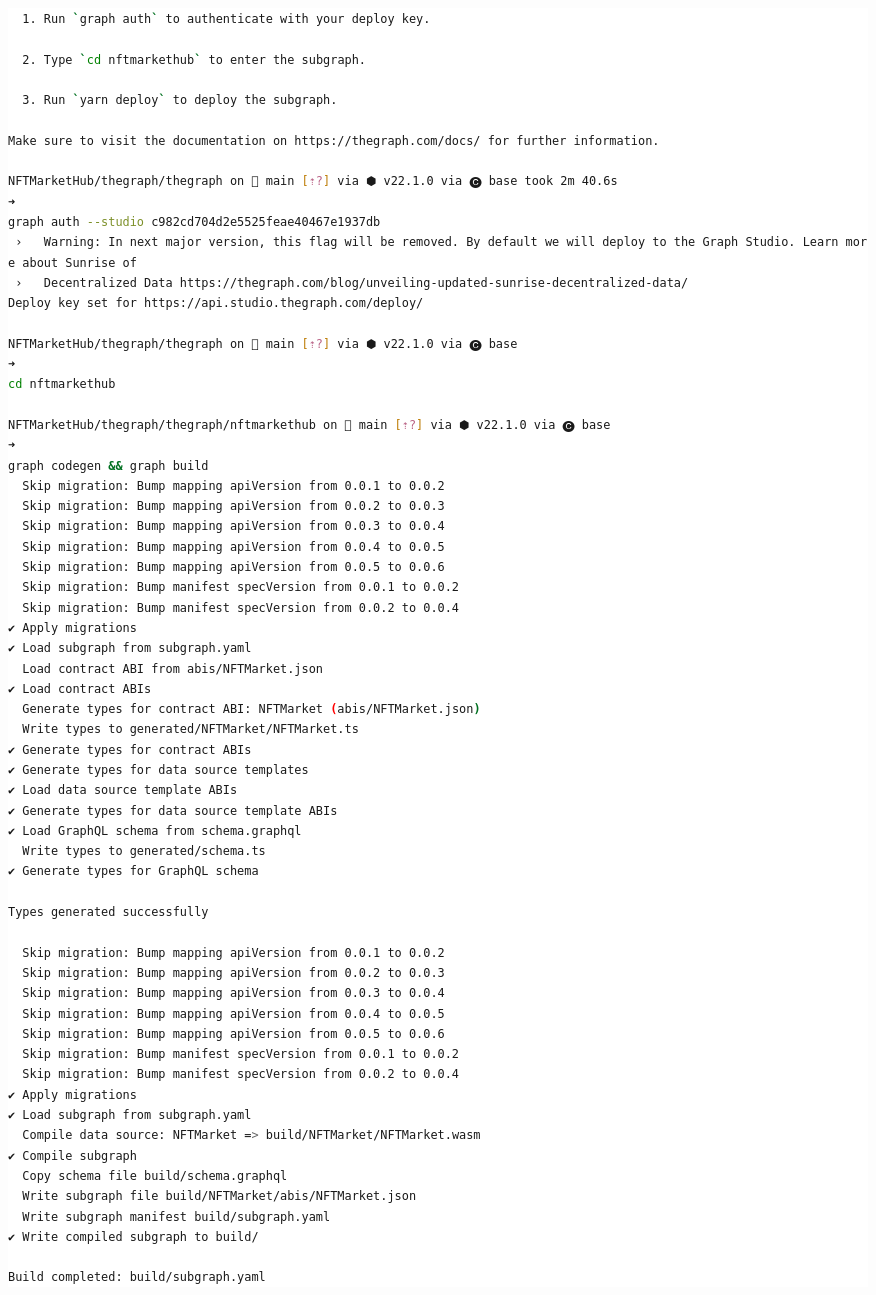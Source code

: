 ```bash
  1. Run `graph auth` to authenticate with your deploy key.

  2. Type `cd nftmarkethub` to enter the subgraph.

  3. Run `yarn deploy` to deploy the subgraph.

Make sure to visit the documentation on https://thegraph.com/docs/ for further information.

NFTMarketHub/thegraph/thegraph on  main [⇡?] via ⬢ v22.1.0 via 🅒 base took 2m 40.6s
➜
graph auth --studio c982cd704d2e5525feae40467e1937db
 ›   Warning: In next major version, this flag will be removed. By default we will deploy to the Graph Studio. Learn more about Sunrise of
 ›   Decentralized Data https://thegraph.com/blog/unveiling-updated-sunrise-decentralized-data/
Deploy key set for https://api.studio.thegraph.com/deploy/

NFTMarketHub/thegraph/thegraph on  main [⇡?] via ⬢ v22.1.0 via 🅒 base
➜
cd nftmarkethub

NFTMarketHub/thegraph/thegraph/nftmarkethub on  main [⇡?] via ⬢ v22.1.0 via 🅒 base
➜
graph codegen && graph build
  Skip migration: Bump mapping apiVersion from 0.0.1 to 0.0.2
  Skip migration: Bump mapping apiVersion from 0.0.2 to 0.0.3
  Skip migration: Bump mapping apiVersion from 0.0.3 to 0.0.4
  Skip migration: Bump mapping apiVersion from 0.0.4 to 0.0.5
  Skip migration: Bump mapping apiVersion from 0.0.5 to 0.0.6
  Skip migration: Bump manifest specVersion from 0.0.1 to 0.0.2
  Skip migration: Bump manifest specVersion from 0.0.2 to 0.0.4
✔ Apply migrations
✔ Load subgraph from subgraph.yaml
  Load contract ABI from abis/NFTMarket.json
✔ Load contract ABIs
  Generate types for contract ABI: NFTMarket (abis/NFTMarket.json)
  Write types to generated/NFTMarket/NFTMarket.ts
✔ Generate types for contract ABIs
✔ Generate types for data source templates
✔ Load data source template ABIs
✔ Generate types for data source template ABIs
✔ Load GraphQL schema from schema.graphql
  Write types to generated/schema.ts
✔ Generate types for GraphQL schema

Types generated successfully

  Skip migration: Bump mapping apiVersion from 0.0.1 to 0.0.2
  Skip migration: Bump mapping apiVersion from 0.0.2 to 0.0.3
  Skip migration: Bump mapping apiVersion from 0.0.3 to 0.0.4
  Skip migration: Bump mapping apiVersion from 0.0.4 to 0.0.5
  Skip migration: Bump mapping apiVersion from 0.0.5 to 0.0.6
  Skip migration: Bump manifest specVersion from 0.0.1 to 0.0.2
  Skip migration: Bump manifest specVersion from 0.0.2 to 0.0.4
✔ Apply migrations
✔ Load subgraph from subgraph.yaml
  Compile data source: NFTMarket => build/NFTMarket/NFTMarket.wasm
✔ Compile subgraph
  Copy schema file build/schema.graphql
  Write subgraph file build/NFTMarket/abis/NFTMarket.json
  Write subgraph manifest build/subgraph.yaml
✔ Write compiled subgraph to build/

Build completed: build/subgraph.yaml
```